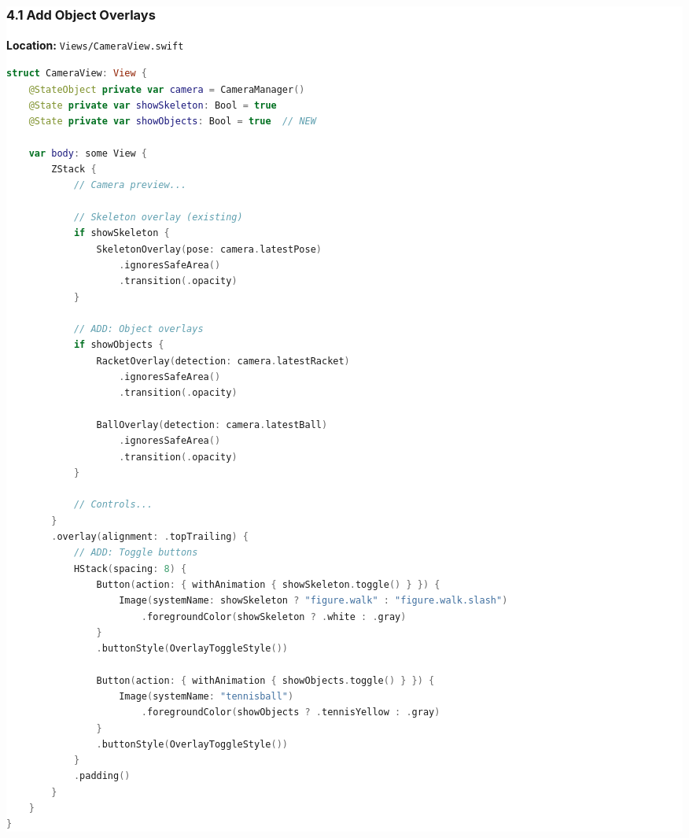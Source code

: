 ### 4.1 Add Object Overlays
**Location:** `Views/CameraView.swift`

```swift
struct CameraView: View {
    @StateObject private var camera = CameraManager()
    @State private var showSkeleton: Bool = true
    @State private var showObjects: Bool = true  // NEW
    
    var body: some View {
        ZStack {
            // Camera preview...
            
            // Skeleton overlay (existing)
            if showSkeleton {
                SkeletonOverlay(pose: camera.latestPose)
                    .ignoresSafeArea()
                    .transition(.opacity)
            }
            
            // ADD: Object overlays
            if showObjects {
                RacketOverlay(detection: camera.latestRacket)
                    .ignoresSafeArea()
                    .transition(.opacity)
                
                BallOverlay(detection: camera.latestBall)
                    .ignoresSafeArea()
                    .transition(.opacity)
            }
            
            // Controls...
        }
        .overlay(alignment: .topTrailing) {
            // ADD: Toggle buttons
            HStack(spacing: 8) {
                Button(action: { withAnimation { showSkeleton.toggle() } }) {
                    Image(systemName: showSkeleton ? "figure.walk" : "figure.walk.slash")
                        .foregroundColor(showSkeleton ? .white : .gray)
                }
                .buttonStyle(OverlayToggleStyle())
                
                Button(action: { withAnimation { showObjects.toggle() } }) {
                    Image(systemName: "tennisball")
                        .foregroundColor(showObjects ? .tennisYellow : .gray)
                }
                .buttonStyle(OverlayToggleStyle())
            }
            .padding()
        }
    }
}
```

